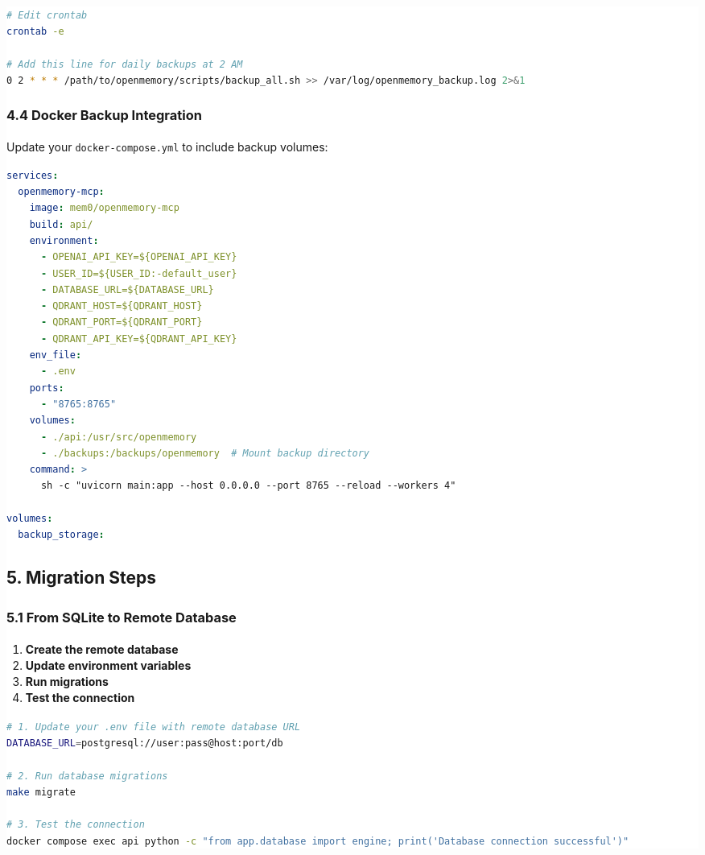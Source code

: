 ```bash
# Edit crontab
crontab -e

# Add this line for daily backups at 2 AM
0 2 * * * /path/to/openmemory/scripts/backup_all.sh >> /var/log/openmemory_backup.log 2>&1
```

### 4.4 Docker Backup Integration

Update your `docker-compose.yml` to include backup volumes:

```yaml
services:
  openmemory-mcp:
    image: mem0/openmemory-mcp
    build: api/
    environment:
      - OPENAI_API_KEY=${OPENAI_API_KEY}
      - USER_ID=${USER_ID:-default_user}
      - DATABASE_URL=${DATABASE_URL}
      - QDRANT_HOST=${QDRANT_HOST}
      - QDRANT_PORT=${QDRANT_PORT}
      - QDRANT_API_KEY=${QDRANT_API_KEY}
    env_file:
      - .env
    ports:
      - "8765:8765"
    volumes:
      - ./api:/usr/src/openmemory
      - ./backups:/backups/openmemory  # Mount backup directory
    command: >
      sh -c "uvicorn main:app --host 0.0.0.0 --port 8765 --reload --workers 4"

volumes:
  backup_storage:
```

## 5. Migration Steps

### 5.1 From SQLite to Remote Database

1. **Create the remote database**
2. **Update environment variables**
3. **Run migrations**
4. **Test the connection**

```bash
# 1. Update your .env file with remote database URL
DATABASE_URL=postgresql://user:pass@host:port/db

# 2. Run database migrations
make migrate

# 3. Test the connection
docker compose exec api python -c "from app.database import engine; print('Database connection successful')"
```
